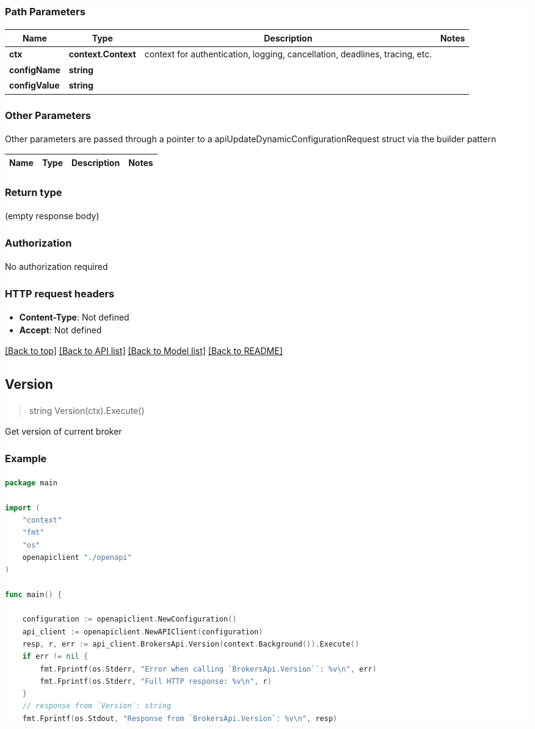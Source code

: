### Path Parameters


Name | Type | Description  | Notes
------------- | ------------- | ------------- | -------------
**ctx** | **context.Context** | context for authentication, logging, cancellation, deadlines, tracing, etc.
**configName** | **string** |  | 
**configValue** | **string** |  | 

### Other Parameters

Other parameters are passed through a pointer to a apiUpdateDynamicConfigurationRequest struct via the builder pattern


Name | Type | Description  | Notes
------------- | ------------- | ------------- | -------------



### Return type

 (empty response body)

### Authorization

No authorization required

### HTTP request headers

- **Content-Type**: Not defined
- **Accept**: Not defined

[[Back to top]](#) [[Back to API list]](../README.md#documentation-for-api-endpoints)
[[Back to Model list]](../README.md#documentation-for-models)
[[Back to README]](../README.md)


## Version

> string Version(ctx).Execute()

Get version of current broker

### Example

```go
package main

import (
    "context"
    "fmt"
    "os"
    openapiclient "./openapi"
)

func main() {

    configuration := openapiclient.NewConfiguration()
    api_client := openapiclient.NewAPIClient(configuration)
    resp, r, err := api_client.BrokersApi.Version(context.Background()).Execute()
    if err != nil {
        fmt.Fprintf(os.Stderr, "Error when calling `BrokersApi.Version``: %v\n", err)
        fmt.Fprintf(os.Stderr, "Full HTTP response: %v\n", r)
    }
    // response from `Version`: string
    fmt.Fprintf(os.Stdout, "Response from `BrokersApi.Version`: %v\n", resp)
```